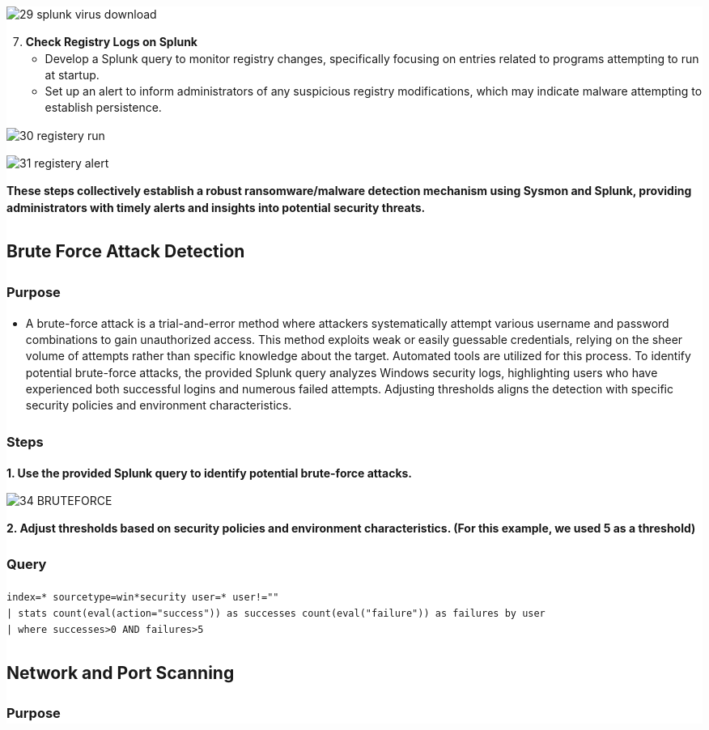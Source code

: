 ![29 splunk virus download](https://github.com/andreiii14/Splunk-SIEM-Project/assets/128039153/c217c029-476d-4ebf-ab35-f20cb6420b28)

7. **Check Registry Logs on Splunk**
   - Develop a Splunk query to monitor registry changes, specifically focusing on entries related to programs attempting to run at startup.
   - Set up an alert to inform administrators of any suspicious registry modifications, which may indicate malware attempting to establish persistence.

![30 registery run](https://github.com/andreiii14/Splunk-SIEM-Project/assets/128039153/25b25304-b265-4d65-b628-a4104fed9906)

![31 registery alert](https://github.com/andreiii14/Splunk-SIEM-Project/assets/128039153/95d6a427-3c66-4e16-b8b0-ce568add00eb)

**These steps collectively establish a robust ransomware/malware detection mechanism using Sysmon and Splunk, providing administrators with timely alerts and insights into potential security threats.**

## Brute Force Attack Detection <a name="brute-force-attack-detection"></a>

### Purpose

- A brute-force attack is a trial-and-error method where attackers systematically attempt various username and password combinations to gain unauthorized access. This method exploits weak or easily guessable credentials, relying on the sheer volume of attempts rather than specific knowledge about the target. Automated tools are utilized for this process. To identify potential brute-force attacks, the provided Splunk query analyzes Windows security logs, highlighting users who have experienced both successful logins and numerous failed attempts. Adjusting thresholds aligns the detection with specific security policies and environment characteristics.

### Steps

**1. Use the provided Splunk query to identify potential brute-force attacks.**

![34 BRUTEFORCE](https://github.com/andreiii14/Splunk-SIEM-Project/assets/128039153/45f66ebf-865f-42bd-a2f6-41e3bb10879d)

**2. Adjust thresholds based on security policies and environment characteristics. (For this example, we used 5 as a threshold)**

### Query

```spl
index=* sourcetype=win*security user=* user!="" 
| stats count(eval(action="success")) as successes count(eval("failure")) as failures by user 
| where successes>0 AND failures>5
```

## Network and Port Scanning <a name="network-and-port-scanning"></a>

### Purpose 
